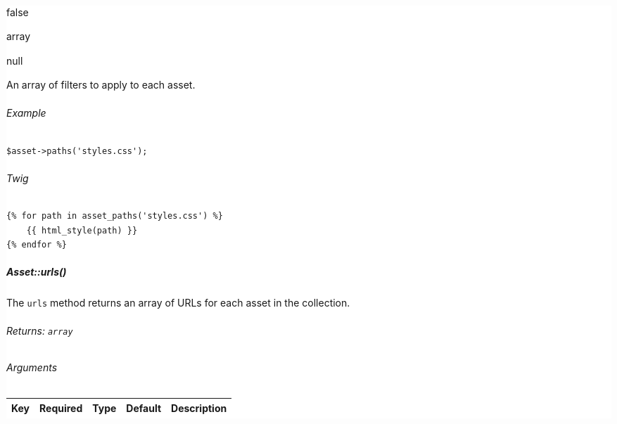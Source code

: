 false

</td>

<td>

array

</td>

<td>

null

</td>

<td>

An array of filters to apply to each asset.

</td>

</tr>

</tbody>

</table>

###### Example

    $asset->paths('styles.css');

###### Twig

    {% for path in asset_paths('styles.css') %}
        {{ html_style(path) }}
    {% endfor %}

##### Asset::urls()

The `urls` method returns an array of URLs for each asset in the collection.

###### Returns: `array`

###### Arguments

<table class="table table-bordered table-striped">

<thead>

<tr>

<th>Key</th>

<th>Required</th>

<th>Type</th>

<th>Default</th>

<th>Description</th>

</tr>
